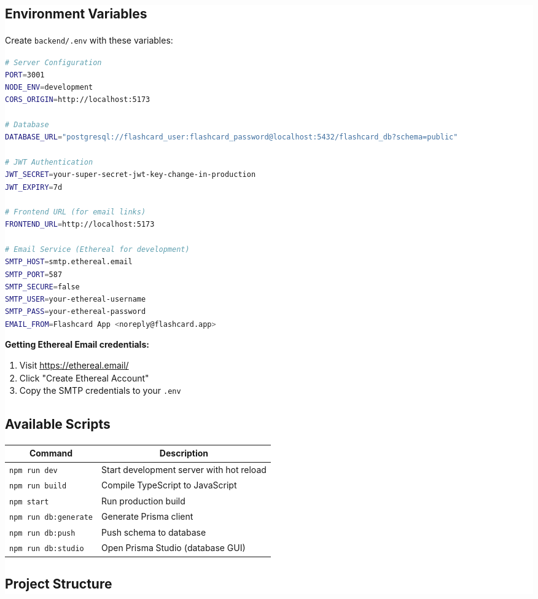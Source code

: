 ## Environment Variables

Create `backend/.env` with these variables:

```bash
# Server Configuration
PORT=3001
NODE_ENV=development
CORS_ORIGIN=http://localhost:5173

# Database
DATABASE_URL="postgresql://flashcard_user:flashcard_password@localhost:5432/flashcard_db?schema=public"

# JWT Authentication
JWT_SECRET=your-super-secret-jwt-key-change-in-production
JWT_EXPIRY=7d

# Frontend URL (for email links)
FRONTEND_URL=http://localhost:5173

# Email Service (Ethereal for development)
SMTP_HOST=smtp.ethereal.email
SMTP_PORT=587
SMTP_SECURE=false
SMTP_USER=your-ethereal-username
SMTP_PASS=your-ethereal-password
EMAIL_FROM=Flashcard App <noreply@flashcard.app>
```

**Getting Ethereal Email credentials:**
1. Visit https://ethereal.email/
2. Click "Create Ethereal Account"
3. Copy the SMTP credentials to your `.env`

## Available Scripts

| Command | Description |
|---------|-------------|
| `npm run dev` | Start development server with hot reload |
| `npm run build` | Compile TypeScript to JavaScript |
| `npm start` | Run production build |
| `npm run db:generate` | Generate Prisma client |
| `npm run db:push` | Push schema to database |
| `npm run db:studio` | Open Prisma Studio (database GUI) |

## Project Structure
